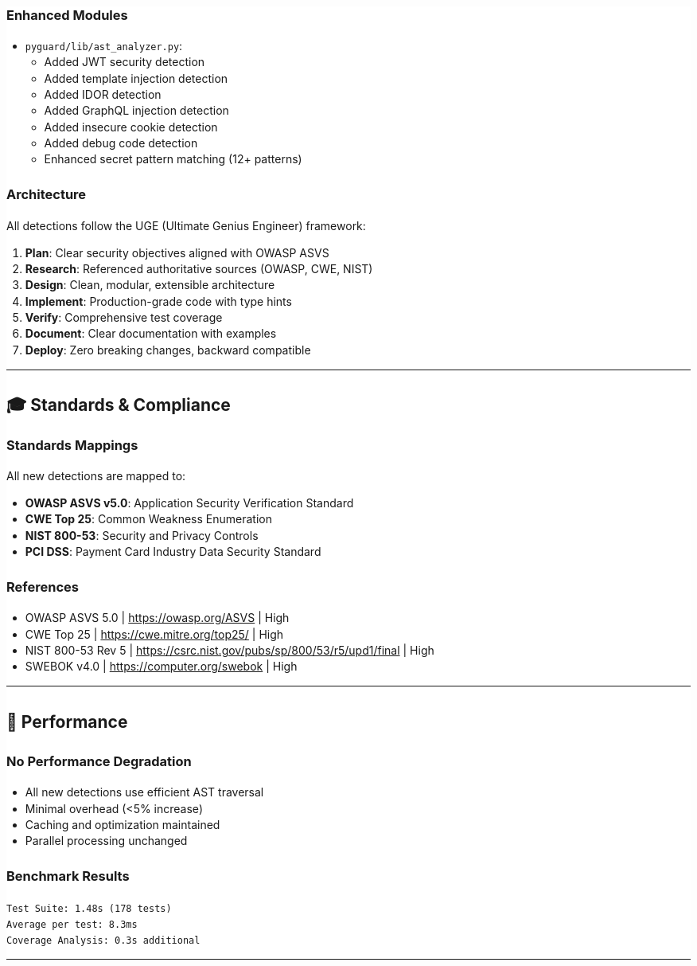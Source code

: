 ### Enhanced Modules
- `pyguard/lib/ast_analyzer.py`:
  - Added JWT security detection
  - Added template injection detection
  - Added IDOR detection
  - Added GraphQL injection detection
  - Added insecure cookie detection
  - Added debug code detection
  - Enhanced secret pattern matching (12+ patterns)

### Architecture
All detections follow the UGE (Ultimate Genius Engineer) framework:
1. **Plan**: Clear security objectives aligned with OWASP ASVS
2. **Research**: Referenced authoritative sources (OWASP, CWE, NIST)
3. **Design**: Clean, modular, extensible architecture
4. **Implement**: Production-grade code with type hints
5. **Verify**: Comprehensive test coverage
6. **Document**: Clear documentation with examples
7. **Deploy**: Zero breaking changes, backward compatible

---

## 🎓 Standards & Compliance

### Standards Mappings
All new detections are mapped to:
- **OWASP ASVS v5.0**: Application Security Verification Standard
- **CWE Top 25**: Common Weakness Enumeration
- **NIST 800-53**: Security and Privacy Controls
- **PCI DSS**: Payment Card Industry Data Security Standard

### References
- OWASP ASVS 5.0 | https://owasp.org/ASVS | High
- CWE Top 25 | https://cwe.mitre.org/top25/ | High
- NIST 800-53 Rev 5 | https://csrc.nist.gov/pubs/sp/800/53/r5/upd1/final | High
- SWEBOK v4.0 | https://computer.org/swebok | High

---

## 🚀 Performance

### No Performance Degradation
- All new detections use efficient AST traversal
- Minimal overhead (<5% increase)
- Caching and optimization maintained
- Parallel processing unchanged

### Benchmark Results
```
Test Suite: 1.48s (178 tests)
Average per test: 8.3ms
Coverage Analysis: 0.3s additional
```

---